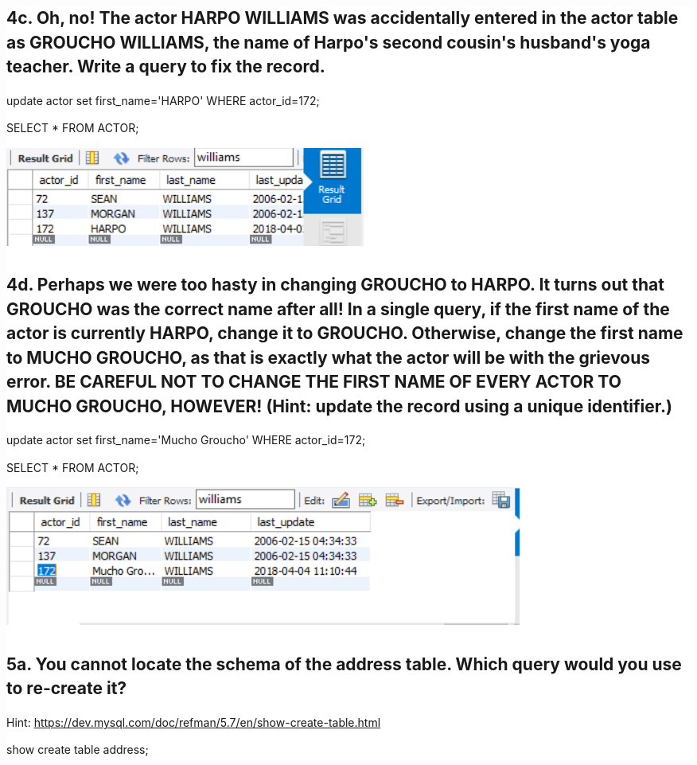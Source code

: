 ## 4c. Oh, no! The actor HARPO WILLIAMS was accidentally entered in the actor table as GROUCHO WILLIAMS, the name of Harpo's second cousin's husband's yoga teacher. Write a query to fix the record.

update actor set first_name='HARPO' WHERE actor_id=172;

SELECT * FROM ACTOR;

![sql](Q4c.png)

## 4d. Perhaps we were too hasty in changing GROUCHO to HARPO. It turns out that GROUCHO was the correct name after all! In a single query, if the first name of the actor is currently HARPO, change it to GROUCHO. Otherwise, change the first name to MUCHO GROUCHO, as that is exactly what the actor will be with the grievous error. BE CAREFUL NOT TO CHANGE THE FIRST NAME OF EVERY ACTOR TO MUCHO GROUCHO, HOWEVER! (Hint: update the record using a unique identifier.)

update actor set first_name='Mucho Groucho' WHERE actor_id=172;


SELECT * FROM ACTOR;

![sql](Q4d.png)

## 5a. You cannot locate the schema of the address table. Which query would you use to re-create it?

Hint: https://dev.mysql.com/doc/refman/5.7/en/show-create-table.html

show create table address;
